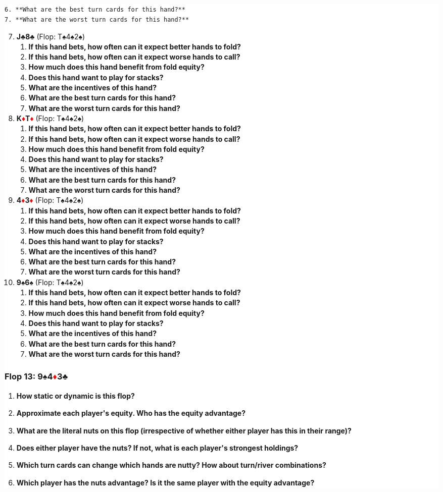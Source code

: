     6. **What are the best turn cards for this hand?**
    7. **What are the worst turn cards for this hand?**
7. <b>J&clubs;8&clubs;</b> (Flop: T&spades;4&spades;2&spades;)
    1. **If this hand bets, how often can it expect better hands to fold?**
    2. **If this hand bets, how often can it expect worse hands to call?**
    3. **How much does this hand benefit from fold equity?**
    4. **Does this hand want to play for stacks?**
    5. **What are the incentives of this hand?**
    6. **What are the best turn cards for this hand?**
    7. **What are the worst turn cards for this hand?**
8. <b>K<span style="color:#ff0000;">&diams;</span>T<span style="color:#ff0000;">&diams;</span></b> (Flop: T&spades;4&spades;2&spades;)
    1. **If this hand bets, how often can it expect better hands to fold?**
    2. **If this hand bets, how often can it expect worse hands to call?**
    3. **How much does this hand benefit from fold equity?**
    4. **Does this hand want to play for stacks?**
    5. **What are the incentives of this hand?**
    6. **What are the best turn cards for this hand?**
    7. **What are the worst turn cards for this hand?**
9. <b>4<span style="color:#ff0000;">&diams;</span>3<span style="color:#ff0000;">&diams;</span></b> (Flop: T&spades;4&spades;2&spades;)
    1. **If this hand bets, how often can it expect better hands to fold?**
    2. **If this hand bets, how often can it expect worse hands to call?**
    3. **How much does this hand benefit from fold equity?**
    4. **Does this hand want to play for stacks?**
    5. **What are the incentives of this hand?**
    6. **What are the best turn cards for this hand?**
    7. **What are the worst turn cards for this hand?**
10. <b>9&spades;6&spades;</b> (Flop: T&spades;4&spades;2&spades;)
    1. **If this hand bets, how often can it expect better hands to fold?**
    2. **If this hand bets, how often can it expect worse hands to call?**
    3. **How much does this hand benefit from fold equity?**
    4. **Does this hand want to play for stacks?**
    5. **What are the incentives of this hand?**
    6. **What are the best turn cards for this hand?**
    7. **What are the worst turn cards for this hand?**
### Flop 13: <b>9&spades;4<span style="color:#ff0000;">&diams;</span>3&clubs;</b>
1. **How static or dynamic is this flop?**

2. **Approximate each player's equity. Who has the equity advantage?**

3. **What are the literal nuts on this flop (irrespective of whether either
   player has this in their range)?**

4. **Does either player have the nuts? If not, what is each player's
   strongest holdings?**

5. **Which turn cards can change which hands are nutty? How about turn/river
   combinations?**

6. **Which player has the nuts advantage? Is it the same player with the
   equity advantage?**
